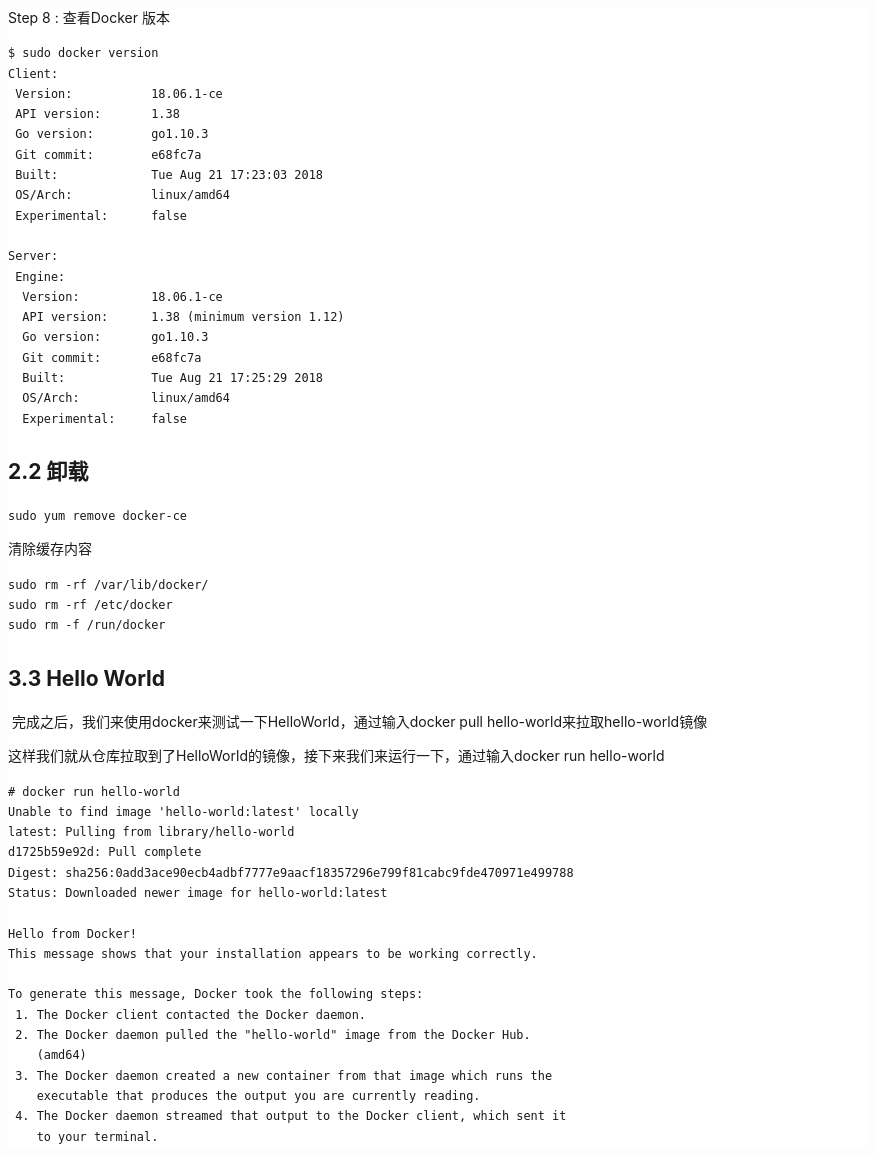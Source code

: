 
Step 8 : 查看Docker 版本

```
$ sudo docker version
Client:
 Version:           18.06.1-ce
 API version:       1.38
 Go version:        go1.10.3
 Git commit:        e68fc7a
 Built:             Tue Aug 21 17:23:03 2018
 OS/Arch:           linux/amd64
 Experimental:      false

Server:
 Engine:
  Version:          18.06.1-ce
  API version:      1.38 (minimum version 1.12)
  Go version:       go1.10.3
  Git commit:       e68fc7a
  Built:            Tue Aug 21 17:25:29 2018
  OS/Arch:          linux/amd64
  Experimental:     false
```



## 2.2  卸载

```
sudo yum remove docker-ce
```

清除缓存内容

```
sudo rm -rf /var/lib/docker/
sudo rm -rf /etc/docker
sudo rm -f /run/docker
```



## 3.3  Hello World

​	完成之后，我们来使用docker来测试一下HelloWorld，通过输入docker pull hello-world来拉取hello-world镜像

​	这样我们就从仓库拉取到了HelloWorld的镜像，接下来我们来运行一下，通过输入docker run hello-world

```
# docker run hello-world
Unable to find image 'hello-world:latest' locally
latest: Pulling from library/hello-world
d1725b59e92d: Pull complete
Digest: sha256:0add3ace90ecb4adbf7777e9aacf18357296e799f81cabc9fde470971e499788
Status: Downloaded newer image for hello-world:latest

Hello from Docker!
This message shows that your installation appears to be working correctly.

To generate this message, Docker took the following steps:
 1. The Docker client contacted the Docker daemon.
 2. The Docker daemon pulled the "hello-world" image from the Docker Hub.
    (amd64)
 3. The Docker daemon created a new container from that image which runs the
    executable that produces the output you are currently reading.
 4. The Docker daemon streamed that output to the Docker client, which sent it
    to your terminal.

```
